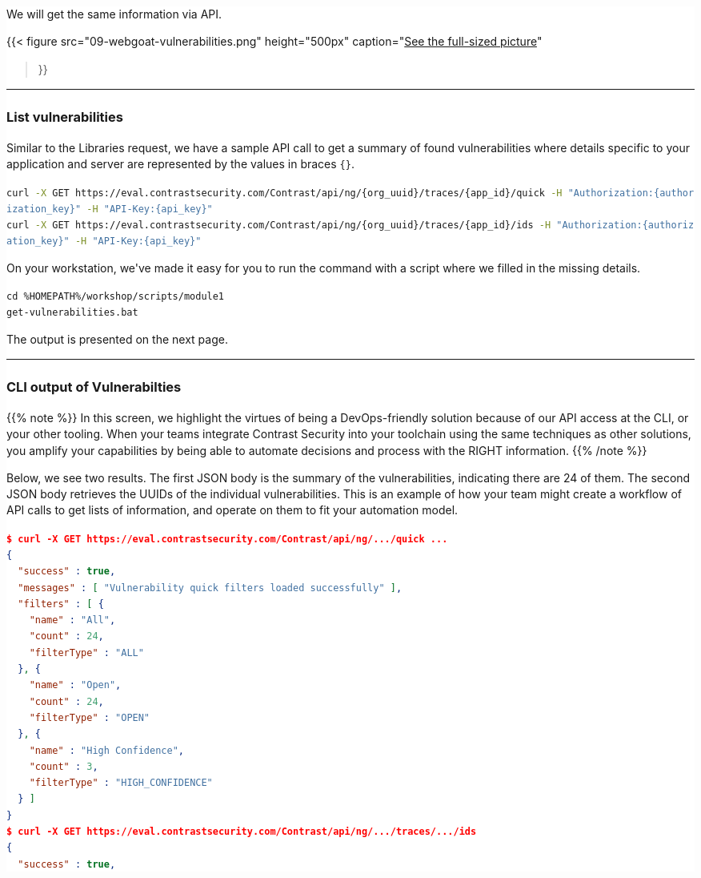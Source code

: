 We will get the same information via API.
 
{{< figure src="09-webgoat-vulnerabilities.png" height="500px"
caption="[See the full-sized picture](09-webgoat-vulnerabilities.png)"
>}}

---
### List vulnerabilities

Similar to the Libraries request, we have a sample API call to get a summary of found vulnerabilities where details specific to your application and server are represented by the values in braces `{}`.

```bash
curl -X GET https://eval.contrastsecurity.com/Contrast/api/ng/{org_uuid}/traces/{app_id}/quick -H "Authorization:{authorization_key}" -H "API-Key:{api_key}"
curl -X GET https://eval.contrastsecurity.com/Contrast/api/ng/{org_uuid}/traces/{app_id}/ids -H "Authorization:{authorization_key}" -H "API-Key:{api_key}"
```

On your workstation, we've made it easy for you to run the command with a script where we filled in the missing details.

```shell script
cd %HOMEPATH%/workshop/scripts/module1
get-vulnerabilities.bat
```

The output is presented on the next page.

---
### CLI output of Vulnerabilties

{{% note %}}
In this screen, we highlight the virtues of being a DevOps-friendly solution because of our API access at the CLI, or your other tooling.
When your teams integrate Contrast Security into your toolchain using the same techniques as other solutions, you amplify your capabilities by being able to automate decisions and process with the RIGHT information.
{{% /note %}}

Below, we see two results.  The first JSON body is the summary of the vulnerabilities, indicating there are 24 of them.  The second JSON body retrieves the UUIDs of the individual vulnerabilities.  This is an example of how your team might create a workflow of API calls to get lists of information, and operate on them to fit your automation model.

```json
$ curl -X GET https://eval.contrastsecurity.com/Contrast/api/ng/.../quick ...
{
  "success" : true,
  "messages" : [ "Vulnerability quick filters loaded successfully" ],
  "filters" : [ {
    "name" : "All",
    "count" : 24,
    "filterType" : "ALL"
  }, {
    "name" : "Open",
    "count" : 24,
    "filterType" : "OPEN"
  }, {
    "name" : "High Confidence",
    "count" : 3,
    "filterType" : "HIGH_CONFIDENCE"
  } ]
}
$ curl -X GET https://eval.contrastsecurity.com/Contrast/api/ng/.../traces/.../ids 
{
  "success" : true,
```
